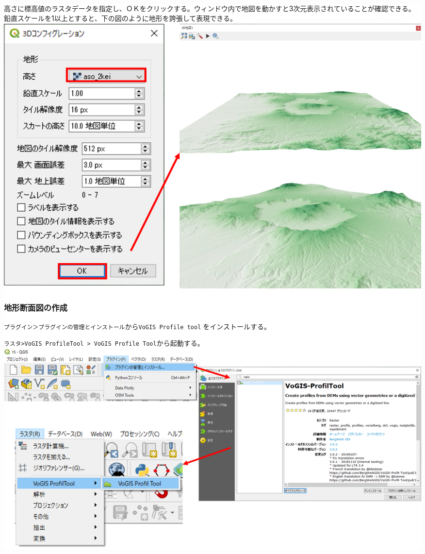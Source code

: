 高さに標高値のラスタデータを指定し、ＯＫをクリックする。ウィンドウ内で地図を動かすと3次元表示されていることが確認できる。鉛直スケールを1以上とすると、下の図のように地形を誇張して表現できる。
![鳥瞰図](pic/15pic_13.png)

### 地形断面図の作成
`プラグイン＞プラグインの管理とインストール`から`VoGIS Profile tool` をインストールする。

`ラスタ>VoGIS ProfileTool > VoGIS Profile Tool`から起動する。
![断面図](pic/15pic_14.png)
